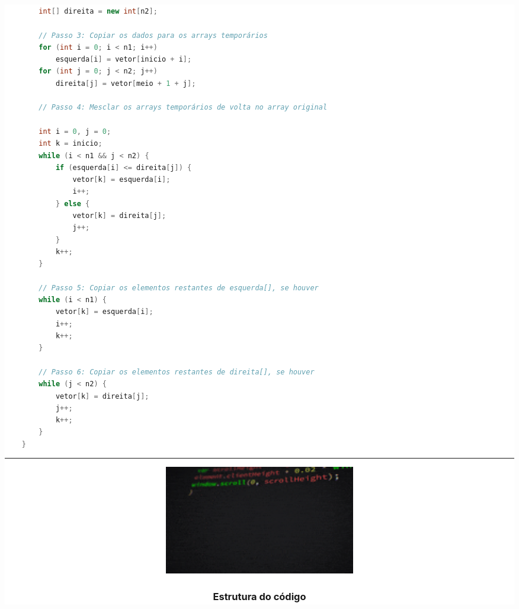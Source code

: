 ```java
        int[] direita = new int[n2];

        // Passo 3: Copiar os dados para os arrays temporários
        for (int i = 0; i < n1; i++)
            esquerda[i] = vetor[inicio + i];
        for (int j = 0; j < n2; j++)
            direita[j] = vetor[meio + 1 + j];

        // Passo 4: Mesclar os arrays temporários de volta no array original

        int i = 0, j = 0;
        int k = inicio;
        while (i < n1 && j < n2) {
            if (esquerda[i] <= direita[j]) {
                vetor[k] = esquerda[i];
                i++;
            } else {
                vetor[k] = direita[j];
                j++;
            }
            k++;
        }

        // Passo 5: Copiar os elementos restantes de esquerda[], se houver
        while (i < n1) {
            vetor[k] = esquerda[i];
            i++;
            k++;
        }

        // Passo 6: Copiar os elementos restantes de direita[], se houver
        while (j < n2) {
            vetor[k] = direita[j];
            j++;
            k++;
        }
    }
```

<hr>
<div id="codigo" align="center">
<img src="resources/codigo.gif" width="380px" height="180px">

### Estrutura do código
</div>
